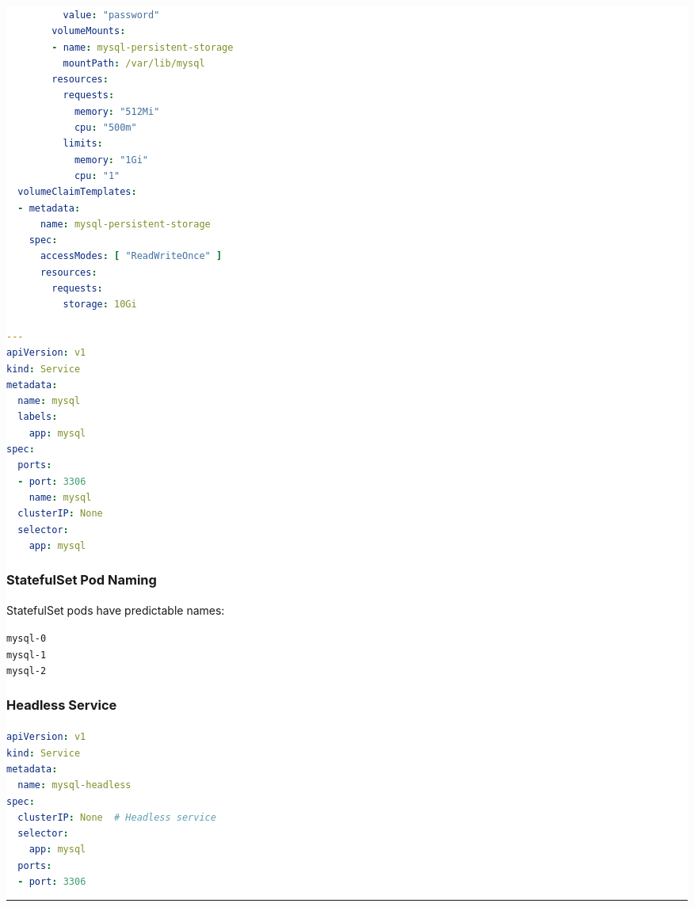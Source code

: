 ```yaml
          value: "password"
        volumeMounts:
        - name: mysql-persistent-storage
          mountPath: /var/lib/mysql
        resources:
          requests:
            memory: "512Mi"
            cpu: "500m"
          limits:
            memory: "1Gi"
            cpu: "1"
  volumeClaimTemplates:
  - metadata:
      name: mysql-persistent-storage
    spec:
      accessModes: [ "ReadWriteOnce" ]
      resources:
        requests:
          storage: 10Gi

---
apiVersion: v1
kind: Service
metadata:
  name: mysql
  labels:
    app: mysql
spec:
  ports:
  - port: 3306
    name: mysql
  clusterIP: None
  selector:
    app: mysql
```

### StatefulSet Pod Naming

StatefulSet pods have predictable names:
```
mysql-0
mysql-1
mysql-2
```

### Headless Service

```yaml
apiVersion: v1
kind: Service
metadata:
  name: mysql-headless
spec:
  clusterIP: None  # Headless service
  selector:
    app: mysql
  ports:
  - port: 3306
```

---